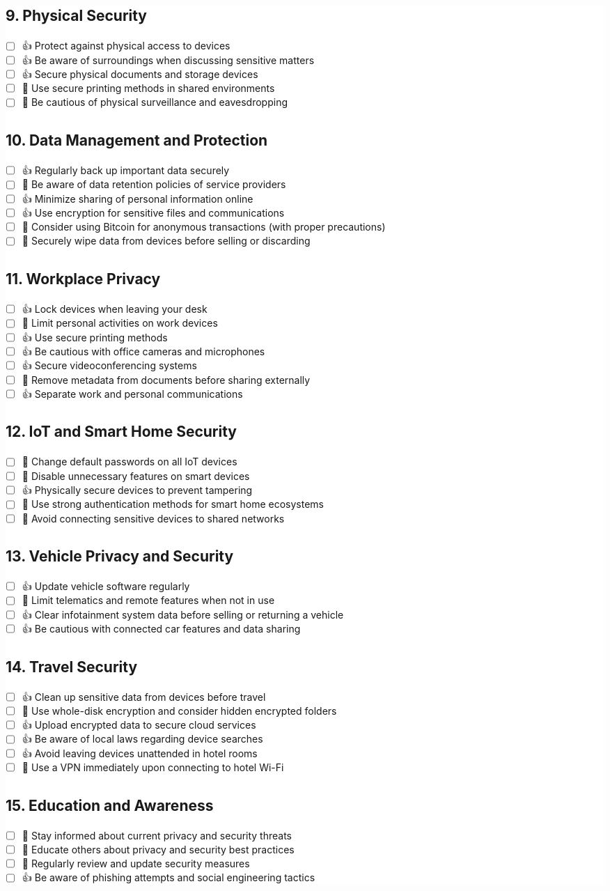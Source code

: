 ## 9. Physical Security
- [ ] 👍 Protect against physical access to devices
- [ ] 👍 Be aware of surroundings when discussing sensitive matters
- [ ] 👍 Secure physical documents and storage devices
- [ ] 🤔 Use secure printing methods in shared environments
- [ ] 🤔 Be cautious of physical surveillance and eavesdropping

## 10. Data Management and Protection
- [ ] 👍 Regularly back up important data securely
- [ ] 🤔 Be aware of data retention policies of service providers
- [ ] 👍 Minimize sharing of personal information online
- [ ] 👍 Use encryption for sensitive files and communications
- [ ] 🫤 Consider using Bitcoin for anonymous transactions (with proper precautions)
- [ ] 🤔 Securely wipe data from devices before selling or discarding

## 11. Workplace Privacy
- [ ] 👍 Lock devices when leaving your desk
- [ ] 🤔 Limit personal activities on work devices
- [ ] 👍 Use secure printing methods
- [ ] 👍 Be cautious with office cameras and microphones
- [ ] 👍 Secure videoconferencing systems
- [ ] 🤔 Remove metadata from documents before sharing externally
- [ ] 👍 Separate work and personal communications

## 12. IoT and Smart Home Security
- [ ] 🤔 Change default passwords on all IoT devices
- [ ] 🫤 Disable unnecessary features on smart devices
- [ ] 👍 Physically secure devices to prevent tampering
- [ ] 🤔 Use strong authentication methods for smart home ecosystems
- [ ] 🤔 Avoid connecting sensitive devices to shared networks

## 13. Vehicle Privacy and Security
- [ ] 👍 Update vehicle software regularly
- [ ] 🤔 Limit telematics and remote features when not in use
- [ ] 👍 Clear infotainment system data before selling or returning a vehicle
- [ ] 👍 Be cautious with connected car features and data sharing

## 14. Travel Security
- [ ] 👍 Clean up sensitive data from devices before travel
- [ ] 🤔 Use whole-disk encryption and consider hidden encrypted folders
- [ ] 👍 Upload encrypted data to secure cloud services
- [ ] 👍 Be aware of local laws regarding device searches
- [ ] 👍 Avoid leaving devices unattended in hotel rooms
- [ ] 🤔 Use a VPN immediately upon connecting to hotel Wi-Fi

## 15. Education and Awareness
- [ ] 🤔 Stay informed about current privacy and security threats
- [ ] 🤔 Educate others about privacy and security best practices
- [ ] 🤔 Regularly review and update security measures
- [ ] 👍 Be aware of phishing attempts and social engineering tactics
